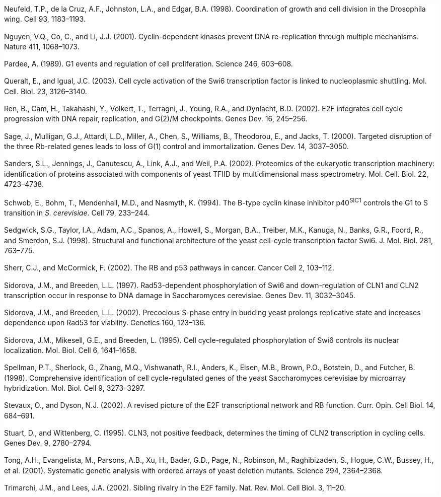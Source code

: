 Neufeld, T.P., de la Cruz, A.F., Johnston, L.A., and Edgar, B.A. (1998). Coordination of growth and cell division in the Drosophila wing. Cell 93, 1183–1193.

Nguyen, V.Q., Co, C., and Li, J.J. (2001). Cyclin-dependent kinases prevent DNA re-replication through multiple mechanisms. Nature 411, 1068–1073.

Pardee, A. (1989). G1 events and regulation of cell proliferation. Science 246, 603–608.

Queralt, E., and Igual, J.C. (2003). Cell cycle activation of the Swi6 transcription factor is linked to nucleoplasmic shuttling. Mol. Cell. Biol. 23, 3126–3140.

Ren, B., Cam, H., Takahashi, Y., Volkert, T., Terragni, J., Young, R.A., and Dynlacht, B.D. (2002). E2F integrates cell cycle progression with DNA repair, replication, and G(2)/M checkpoints. Genes Dev. 16, 245–256.

Sage, J., Mulligan, G.J., Attardi, L.D., Miller, A., Chen, S., Williams, B., Theodorou, E., and Jacks, T. (2000). Targeted disruption of the three Rb-related genes leads to loss of G(1) control and immortalization. Genes Dev. 14, 3037–3050.

Sanders, S.L., Jennings, J., Canutescu, A., Link, A.J., and Weil, P.A. (2002). Proteomics of the eukaryotic transcription machinery: identification of proteins associated with components of yeast TFIID by multidimensional mass spectrometry. Mol. Cell. Biol. 22, 4723–4738.

Schwob, E., Bohm, T., Mendenhall, M.D., and Nasmyth, K. (1994). The B-type cyclin kinase inhibitor p40<sup>SIC1</sup> controls the G1 to S transition in *S. cerevisiae*. Cell 79, 233–244.

Sedgwick, S.G., Taylor, I.A., Adam, A.C., Spanos, A., Howell, S., Morgan, B.A., Treiber, M.K., Kanuga, N., Banks, G.R., Foord, R., and Smerdon, S.J. (1998). Structural and functional architecture of the yeast cell-cycle transcription factor Swi6. J. Mol. Biol. 281, 763–775.

Sherr, C.J., and McCormick, F. (2002). The RB and p53 pathways in cancer. Cancer Cell 2, 103–112.

Sidorova, J.M., and Breeden, L.L. (1997). Rad53-dependent phosphorylation of Swi6 and down-regulation of CLN1 and CLN2 transcription occur in response to DNA damage in Saccharomyces cerevisiae. Genes Dev. 11, 3032–3045.

Sidorova, J.M., and Breeden, L.L. (2002). Precocious S-phase entry in budding yeast prolongs replicative state and increases dependence upon Rad53 for viability. Genetics 160, 123–136.

Sidorova, J.M., Mikesell, G.E., and Breeden, L. (1995). Cell cycle-regulated phosphorylation of Swi6 controls its nuclear localization. Mol. Biol. Cell 6, 1641–1658.

Spellman, P.T., Sherlock, G., Zhang, M.Q., Vishwanath, R.I., Anders, K., Eisen, M.B., Brown, P.O., Botstein, D., and Futcher, B. (1998). Comprehensive identification of cell cycle-regulated genes of the yeast Saccharomyces cerevisiae by microarray hybridization. Mol. Biol. Cell 9, 3273–3297.

Stevaux, O., and Dyson, N.J. (2002). A revised picture of the E2F transcriptional network and RB function. Curr. Opin. Cell Biol. 14, 684–691.

Stuart, D., and Wittenberg, C. (1995). CLN3, not positive feedback, determines the timing of CLN2 transcription in cycling cells. Genes Dev. 9, 2780–2794.

Tong, A.H., Evangelista, M., Parsons, A.B., Xu, H., Bader, G.D., Page, N., Robinson, M., Raghibizadeh, S., Hogue, C.W., Bussey, H., et al. (2001). Systematic genetic analysis with ordered arrays of yeast deletion mutants. Science 294, 2364–2368.

Trimarchi, J.M., and Lees, J.A. (2002). Sibling rivalry in the E2F family. Nat. Rev. Mol. Cell Biol. 3, 11–20.
